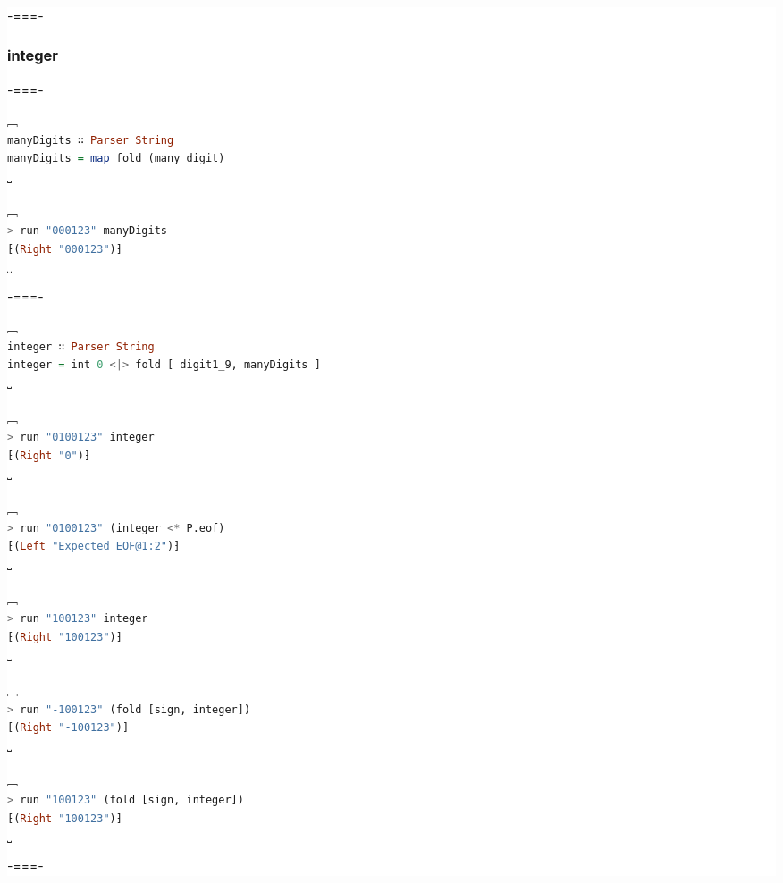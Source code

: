 -===-

### integer

-===-

```haskell
﹇
manyDigits ∷ Parser String
manyDigits = map fold (many digit)
⎵

﹇
> run "000123" manyDigits
⁅(Right "000123")⁆
⎵
```

-===-

```haskell
﹇
integer ∷ Parser String
integer = int 0 <|> fold [ digit1_9, manyDigits ]
⎵

﹇
> run "0100123" integer
⁅(Right "0")⁆
⎵

﹇
> run "0100123" (integer <* P.eof)
⁅(Left "Expected EOF@1:2")⁆
⎵

﹇
> run "100123" integer
⁅(Right "100123")⁆
⎵

﹇
> run "-100123" (fold [sign, integer])
⁅(Right "-100123")⁆
⎵

﹇
> run "100123" (fold [sign, integer])
⁅(Right "100123")⁆
⎵
```

-===-
